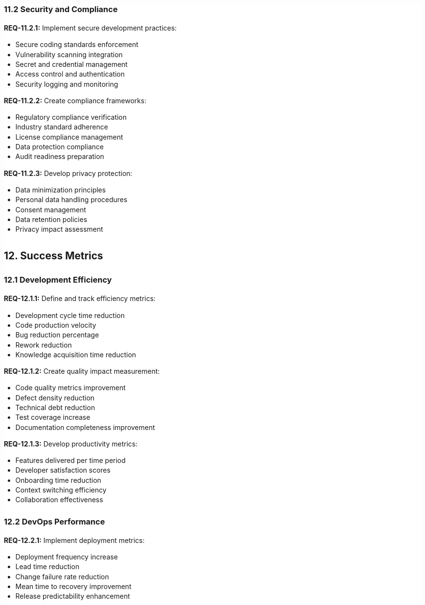 ### 11.2 Security and Compliance

**REQ-11.2.1:** Implement secure development practices:
- Secure coding standards enforcement
- Vulnerability scanning integration
- Secret and credential management
- Access control and authentication
- Security logging and monitoring

**REQ-11.2.2:** Create compliance frameworks:
- Regulatory compliance verification
- Industry standard adherence
- License compliance management
- Data protection compliance
- Audit readiness preparation

**REQ-11.2.3:** Develop privacy protection:
- Data minimization principles
- Personal data handling procedures
- Consent management
- Data retention policies
- Privacy impact assessment

## 12. Success Metrics

### 12.1 Development Efficiency

**REQ-12.1.1:** Define and track efficiency metrics:
- Development cycle time reduction
- Code production velocity
- Bug reduction percentage
- Rework reduction
- Knowledge acquisition time reduction

**REQ-12.1.2:** Create quality impact measurement:
- Code quality metrics improvement
- Defect density reduction
- Technical debt reduction
- Test coverage increase
- Documentation completeness improvement

**REQ-12.1.3:** Develop productivity metrics:
- Features delivered per time period
- Developer satisfaction scores
- Onboarding time reduction
- Context switching efficiency
- Collaboration effectiveness

### 12.2 DevOps Performance

**REQ-12.2.1:** Implement deployment metrics:
- Deployment frequency increase
- Lead time reduction
- Change failure rate reduction
- Mean time to recovery improvement
- Release predictability enhancement
